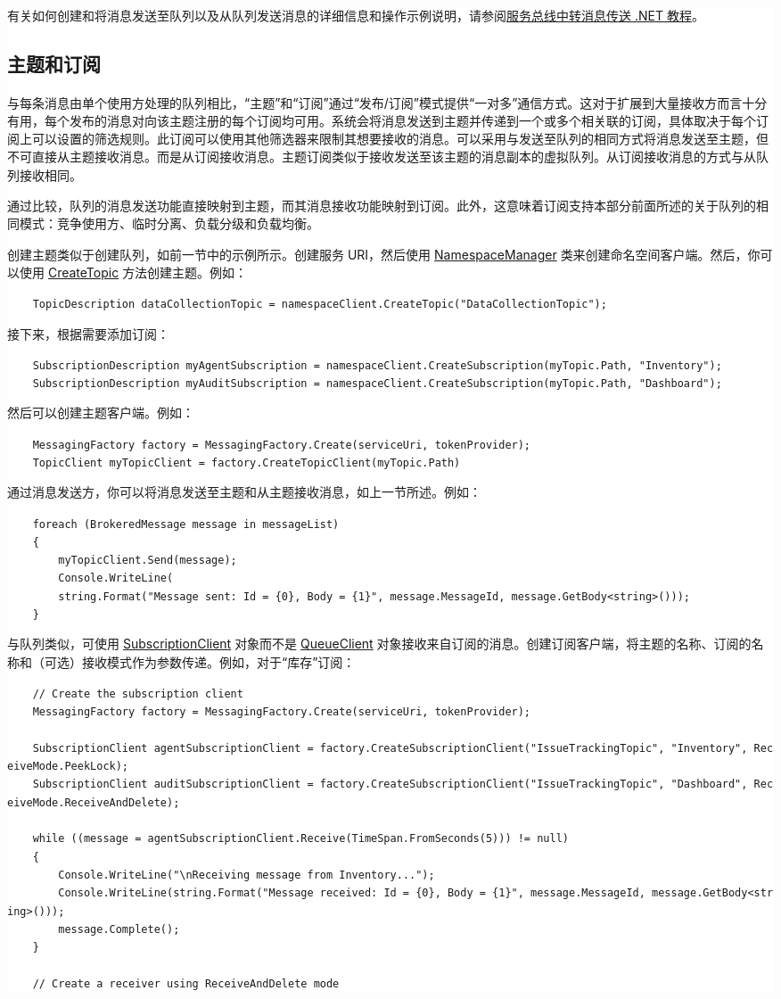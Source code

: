 有关如何创建和将消息发送至队列以及从队列发送消息的详细信息和操作示例说明，请参阅[服务总线中转消息传送 .NET 教程](./service-bus-brokered-tutorial-dotnet.md)。

## <a name="topics-and-subscriptions"></a> 主题和订阅

与每条消息由单个使用方处理的队列相比，“主题”和“订阅”通过“发布/订阅”模式提供“一对多”通信方式。这对于扩展到大量接收方而言十分有用，每个发布的消息对向该主题注册的每个订阅均可用。系统会将消息发送到主题并传递到一个或多个相关联的订阅，具体取决于每个订阅上可以设置的筛选规则。此订阅可以使用其他筛选器来限制其想要接收的消息。可以采用与发送至队列的相同方式将消息发送至主题，但不可直接从主题接收消息。而是从订阅接收消息。主题订阅类似于接收发送至该主题的消息副本的虚拟队列。从订阅接收消息的方式与从队列接收相同。

通过比较，队列的消息发送功能直接映射到主题，而其消息接收功能映射到订阅。此外，这意味着订阅支持本部分前面所述的关于队列的相同模式：竞争使用方、临时分离、负载分级和负载均衡。

创建主题类似于创建队列，如前一节中的示例所示。创建服务 URI，然后使用 [NamespaceManager](https://msdn.microsoft.com/zh-cn/library/azure/microsoft.servicebus.namespacemanager.aspx) 类来创建命名空间客户端。然后，你可以使用 [CreateTopic](https://msdn.microsoft.com/zh-cn/library/azure/hh293080.aspx) 方法创建主题。例如：

```
    TopicDescription dataCollectionTopic = namespaceClient.CreateTopic("DataCollectionTopic");
```

接下来，根据需要添加订阅：

```
    SubscriptionDescription myAgentSubscription = namespaceClient.CreateSubscription(myTopic.Path, "Inventory");
    SubscriptionDescription myAuditSubscription = namespaceClient.CreateSubscription(myTopic.Path, "Dashboard");
```

然后可以创建主题客户端。例如：

```
    MessagingFactory factory = MessagingFactory.Create(serviceUri, tokenProvider);
    TopicClient myTopicClient = factory.CreateTopicClient(myTopic.Path)
```

通过消息发送方，你可以将消息发送至主题和从主题接收消息，如上一节所述。例如：

```
    foreach (BrokeredMessage message in messageList)
    {
        myTopicClient.Send(message);
        Console.WriteLine(
        string.Format("Message sent: Id = {0}, Body = {1}", message.MessageId, message.GetBody<string>()));
    }
```

与队列类似，可使用 [SubscriptionClient](https://msdn.microsoft.com/zh-cn/library/azure/microsoft.servicebus.messaging.subscriptionclient.aspx) 对象而不是 [QueueClient](https://msdn.microsoft.com/zh-cn/library/azure/microsoft.servicebus.messaging.queueclient.aspx) 对象接收来自订阅的消息。创建订阅客户端，将主题的名称、订阅的名称和（可选）接收模式作为参数传递。例如，对于“库存”订阅：

```
    // Create the subscription client
    MessagingFactory factory = MessagingFactory.Create(serviceUri, tokenProvider); 

    SubscriptionClient agentSubscriptionClient = factory.CreateSubscriptionClient("IssueTrackingTopic", "Inventory", ReceiveMode.PeekLock);
    SubscriptionClient auditSubscriptionClient = factory.CreateSubscriptionClient("IssueTrackingTopic", "Dashboard", ReceiveMode.ReceiveAndDelete); 

    while ((message = agentSubscriptionClient.Receive(TimeSpan.FromSeconds(5))) != null)
    {
        Console.WriteLine("\nReceiving message from Inventory...");
        Console.WriteLine(string.Format("Message received: Id = {0}, Body = {1}", message.MessageId, message.GetBody<string>()));
        message.Complete();
    }          

    // Create a receiver using ReceiveAndDelete mode
```